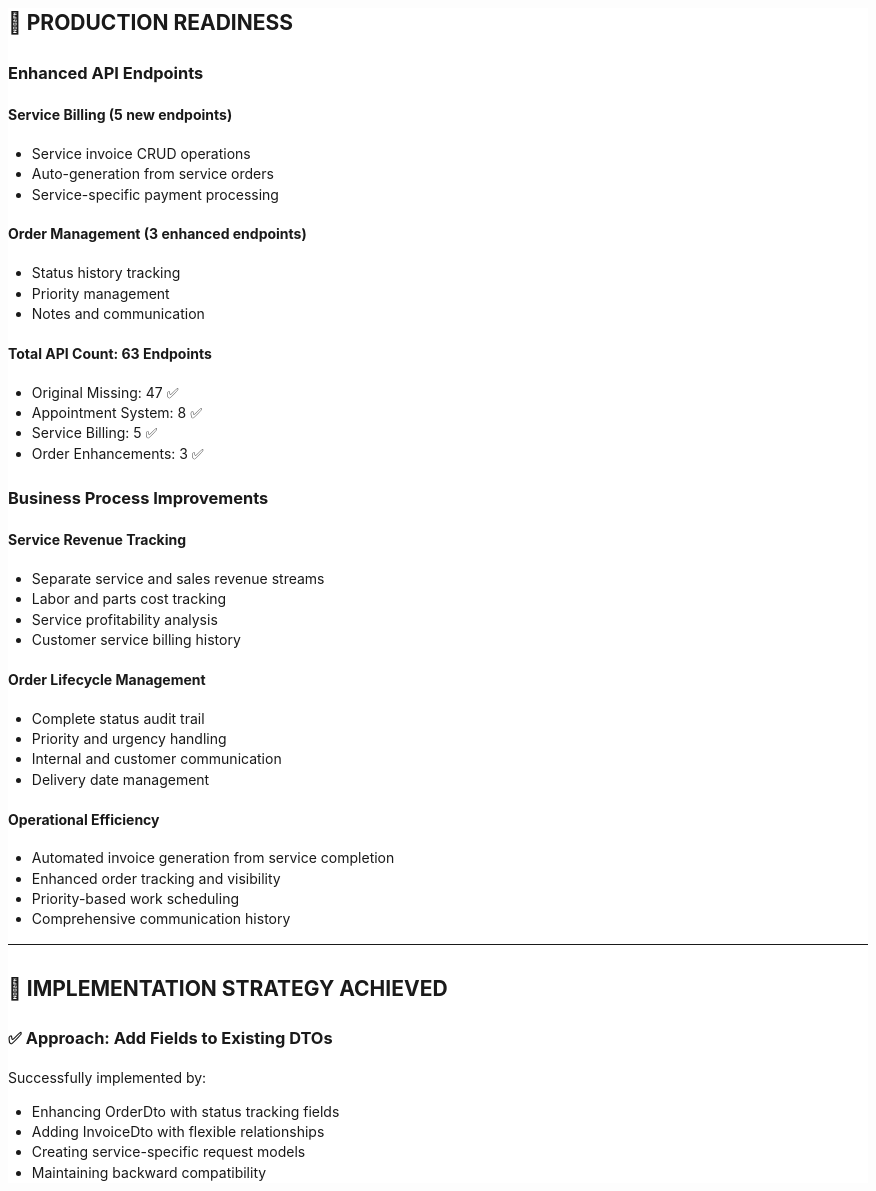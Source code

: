 
## 🚀 PRODUCTION READINESS

### **Enhanced API Endpoints**

#### **Service Billing** (5 new endpoints)
- Service invoice CRUD operations
- Auto-generation from service orders
- Service-specific payment processing

#### **Order Management** (3 enhanced endpoints)
- Status history tracking
- Priority management
- Notes and communication

#### **Total API Count: 63 Endpoints**
- Original Missing: 47 ✅
- Appointment System: 8 ✅
- Service Billing: 5 ✅
- Order Enhancements: 3 ✅

### **Business Process Improvements**

#### **Service Revenue Tracking**
- Separate service and sales revenue streams
- Labor and parts cost tracking
- Service profitability analysis
- Customer service billing history

#### **Order Lifecycle Management**
- Complete status audit trail
- Priority and urgency handling
- Internal and customer communication
- Delivery date management

#### **Operational Efficiency**
- Automated invoice generation from service completion
- Enhanced order tracking and visibility
- Priority-based work scheduling
- Comprehensive communication history

---

## 🎯 IMPLEMENTATION STRATEGY ACHIEVED

### ✅ **Approach: Add Fields to Existing DTOs**
Successfully implemented by:
- Enhancing OrderDto with status tracking fields
- Adding InvoiceDto with flexible relationships
- Creating service-specific request models
- Maintaining backward compatibility
